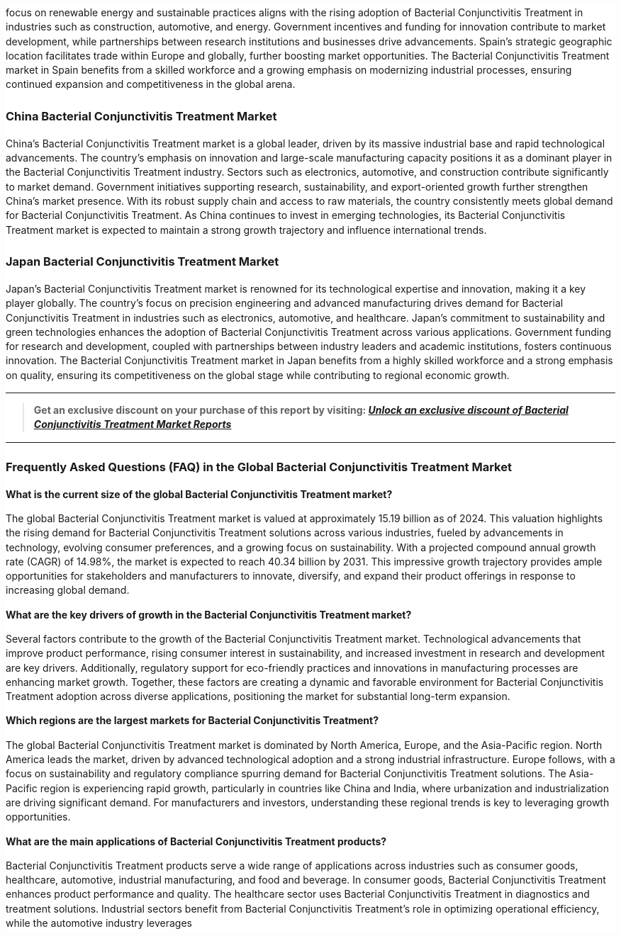 focus on renewable energy and sustainable practices aligns with the rising adoption of Bacterial Conjunctivitis Treatment in industries such as construction, automotive, and energy. Government incentives and funding for innovation contribute to market development, while partnerships between research institutions and businesses drive advancements. Spain&rsquo;s strategic geographic location facilitates trade within Europe and globally, further boosting market opportunities. The Bacterial Conjunctivitis Treatment market in Spain benefits from a skilled workforce and a growing emphasis on modernizing industrial processes, ensuring continued expansion and competitiveness in the global arena.</p><h3>China Bacterial Conjunctivitis Treatment Market</h3><p>China&rsquo;s Bacterial Conjunctivitis Treatment market is a global leader, driven by its massive industrial base and rapid technological advancements. The country&rsquo;s emphasis on innovation and large-scale manufacturing capacity positions it as a dominant player in the Bacterial Conjunctivitis Treatment industry. Sectors such as electronics, automotive, and construction contribute significantly to market demand. Government initiatives supporting research, sustainability, and export-oriented growth further strengthen China&rsquo;s market presence. With its robust supply chain and access to raw materials, the country consistently meets global demand for Bacterial Conjunctivitis Treatment. As China continues to invest in emerging technologies, its Bacterial Conjunctivitis Treatment market is expected to maintain a strong growth trajectory and influence international trends.</p><h3>Japan Bacterial Conjunctivitis Treatment Market</h3><p>Japan&rsquo;s Bacterial Conjunctivitis Treatment market is renowned for its technological expertise and innovation, making it a key player globally. The country&rsquo;s focus on precision engineering and advanced manufacturing drives demand for Bacterial Conjunctivitis Treatment in industries such as electronics, automotive, and healthcare. Japan&rsquo;s commitment to sustainability and green technologies enhances the adoption of Bacterial Conjunctivitis Treatment across various applications. Government funding for research and development, coupled with partnerships between industry leaders and academic institutions, fosters continuous innovation. The Bacterial Conjunctivitis Treatment market in Japan benefits from a highly skilled workforce and a strong emphasis on quality, ensuring its competitiveness on the global stage while contributing to regional economic growth.</p><hr /><blockquote><p><strong>Get an exclusive discount on your purchase of this report by visiting: <em><a href="://marketresearchpulse.com/ask-for-discount/110801?utm_source=Github&amp;utm_medium=025">Unlock an exclusive discount of Bacterial Conjunctivitis Treatment Market Reports</a></em>&nbsp;</strong></p></blockquote><hr /><h3>Frequently Asked Questions (FAQ) in the Global Bacterial Conjunctivitis Treatment Market</h3><p><strong>What is the current size of the global Bacterial Conjunctivitis Treatment market?</strong></p><p>The global Bacterial Conjunctivitis Treatment market is valued at approximately 15.19 billion as of 2024. This valuation highlights the rising demand for Bacterial Conjunctivitis Treatment solutions across various industries, fueled by advancements in technology, evolving consumer preferences, and a growing focus on sustainability. With a projected compound annual growth rate (CAGR) of 14.98%, the market is expected to reach 40.34 billion by 2031. This impressive growth trajectory provides ample opportunities for stakeholders and manufacturers to innovate, diversify, and expand their product offerings in response to increasing global demand.</p><p><strong>What are the key drivers of growth in the Bacterial Conjunctivitis Treatment market?</strong></p><p>Several factors contribute to the growth of the Bacterial Conjunctivitis Treatment market. Technological advancements that improve product performance, rising consumer interest in sustainability, and increased investment in research and development are key drivers. Additionally, regulatory support for eco-friendly practices and innovations in manufacturing processes are enhancing market growth. Together, these factors are creating a dynamic and favorable environment for Bacterial Conjunctivitis Treatment adoption across diverse applications, positioning the market for substantial long-term expansion.</p><p><strong>Which regions are the largest markets for Bacterial Conjunctivitis Treatment?</strong></p><p>The global Bacterial Conjunctivitis Treatment market is dominated by North America, Europe, and the Asia-Pacific region. North America leads the market, driven by advanced technological adoption and a strong industrial infrastructure. Europe follows, with a focus on sustainability and regulatory compliance spurring demand for Bacterial Conjunctivitis Treatment solutions. The Asia-Pacific region is experiencing rapid growth, particularly in countries like China and India, where urbanization and industrialization are driving significant demand. For manufacturers and investors, understanding these regional trends is key to leveraging growth opportunities.</p><p><strong>What are the main applications of Bacterial Conjunctivitis Treatment products?</strong></p><p>Bacterial Conjunctivitis Treatment products serve a wide range of applications across industries such as consumer goods, healthcare, automotive, industrial manufacturing, and food and beverage. In consumer goods, Bacterial Conjunctivitis Treatment enhances product performance and quality. The healthcare sector uses Bacterial Conjunctivitis Treatment in diagnostics and treatment solutions. Industrial sectors benefit from Bacterial Conjunctivitis Treatment&rsquo;s role in optimizing operational efficiency, while the automotive industry leverages